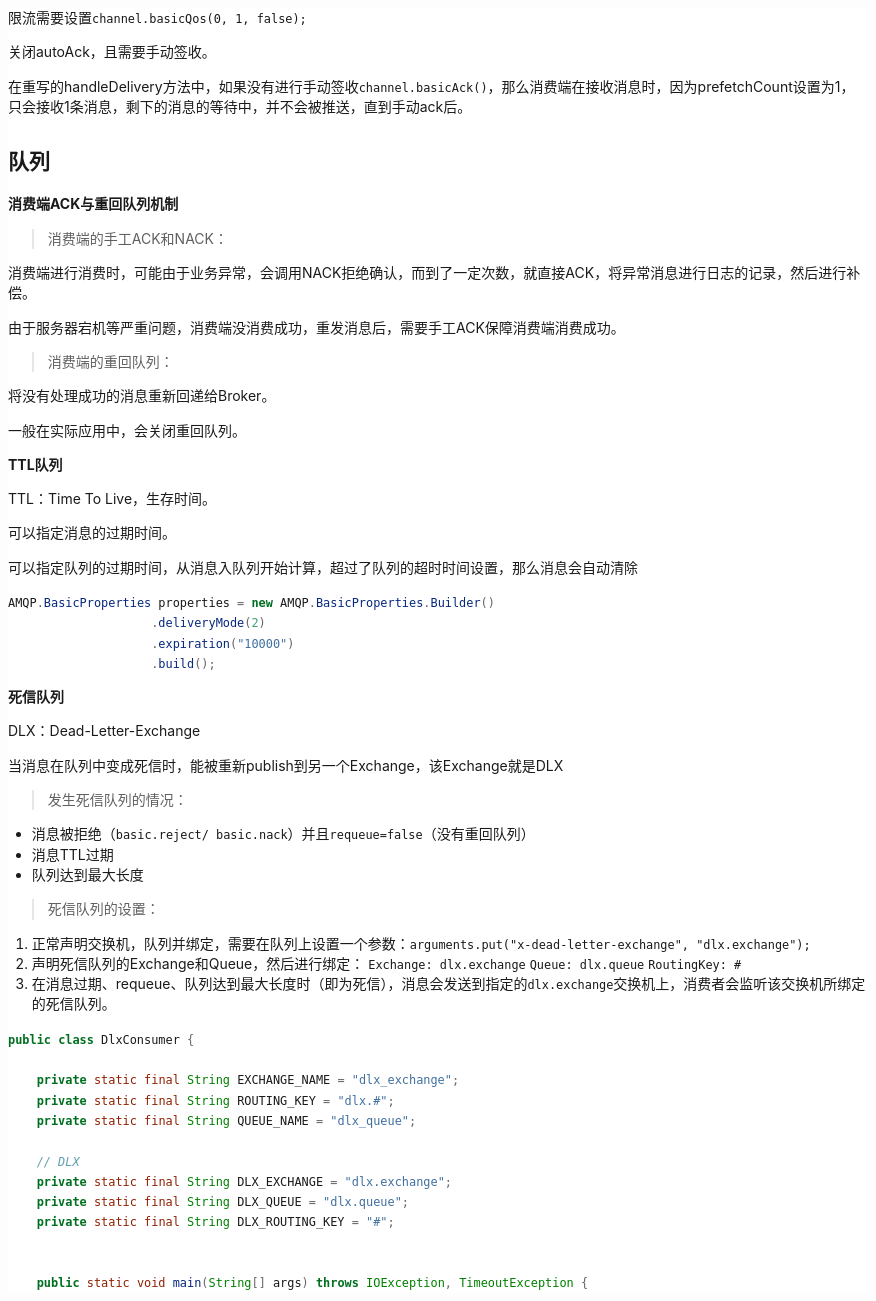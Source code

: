 限流需要设置`channel.basicQos(0, 1, false);`

关闭autoAck，且需要手动签收。

在重写的handleDelivery方法中，如果没有进行手动签收`channel.basicAck()`，那么消费端在接收消息时，因为prefetchCount设置为1，只会接收1条消息，剩下的消息的等待中，并不会被推送，直到手动ack后。

## 队列

**消费端ACK与重回队列机制**

> 消费端的手工ACK和NACK：

消费端进行消费时，可能由于业务异常，会调用NACK拒绝确认，而到了一定次数，就直接ACK，将异常消息进行日志的记录，然后进行补偿。

由于服务器宕机等严重问题，消费端没消费成功，重发消息后，需要手工ACK保障消费端消费成功。

> 消费端的重回队列：

将没有处理成功的消息重新回递给Broker。

一般在实际应用中，会关闭重回队列。

**TTL队列**

TTL：Time To Live，生存时间。

可以指定消息的过期时间。

可以指定队列的过期时间，从消息入队列开始计算，超过了队列的超时时间设置，那么消息会自动清除

```java
AMQP.BasicProperties properties = new AMQP.BasicProperties.Builder()
                    .deliveryMode(2)
                    .expiration("10000")
                    .build();
```

**死信队列**

DLX：Dead-Letter-Exchange

当消息在队列中变成死信时，能被重新publish到另一个Exchange，该Exchange就是DLX

> 发生死信队列的情况：

- 消息被拒绝（`basic.reject/ basic.nack`）并且`requeue=false`（没有重回队列）
- 消息TTL过期
- 队列达到最大长度

> 死信队列的设置：

1. 正常声明交换机，队列并绑定，需要在队列上设置一个参数：`arguments.put("x-dead-letter-exchange", "dlx.exchange");`
2. 声明死信队列的Exchange和Queue，然后进行绑定：
   `Exchange: dlx.exchange`
   `Queue: dlx.queue`
   `RoutingKey: #`
3. 在消息过期、requeue、队列达到最大长度时（即为死信），消息会发送到指定的`dlx.exchange`交换机上，消费者会监听该交换机所绑定的死信队列。

```java
public class DlxConsumer {

    private static final String EXCHANGE_NAME = "dlx_exchange";
    private static final String ROUTING_KEY = "dlx.#";
    private static final String QUEUE_NAME = "dlx_queue";

	// DLX
    private static final String DLX_EXCHANGE = "dlx.exchange";
    private static final String DLX_QUEUE = "dlx.queue";
    private static final String DLX_ROUTING_KEY = "#";


    public static void main(String[] args) throws IOException, TimeoutException {
```